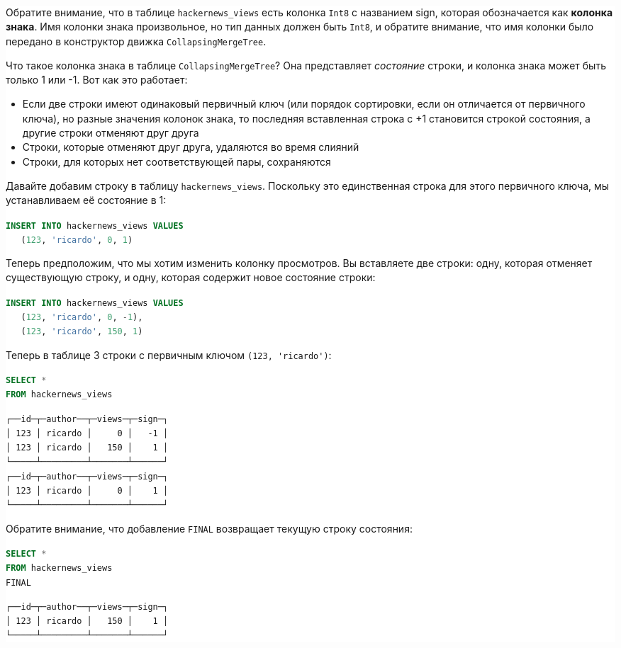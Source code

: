 Обратите внимание, что в таблице `hackernews_views` есть колонка `Int8` с названием sign, которая обозначается как **колонка знака**. Имя колонки знака произвольное, но тип данных должен быть `Int8`, и обратите внимание, что имя колонки было передано в конструктор движка `CollapsingMergeTree`.

Что такое колонка знака в таблице `CollapsingMergeTree`? Она представляет _состояние_ строки, и колонка знака может быть только 1 или -1. Вот как это работает:

- Если две строки имеют одинаковый первичный ключ (или порядок сортировки, если он отличается от первичного ключа), но разные значения колонок знака, то последняя вставленная строка с +1 становится строкой состояния, а другие строки отменяют друг друга
- Строки, которые отменяют друг друга, удаляются во время слияний
- Строки, для которых нет соответствующей пары, сохраняются

Давайте добавим строку в таблицу `hackernews_views`. Поскольку это единственная строка для этого первичного ключа, мы устанавливаем её состояние в 1:

```sql
INSERT INTO hackernews_views VALUES
   (123, 'ricardo', 0, 1)
```

Теперь предположим, что мы хотим изменить колонку просмотров. Вы вставляете две строки: одну, которая отменяет существующую строку, и одну, которая содержит новое состояние строки:

```sql
INSERT INTO hackernews_views VALUES
   (123, 'ricardo', 0, -1),
   (123, 'ricardo', 150, 1)
```

Теперь в таблице 3 строки с первичным ключом `(123, 'ricardo')`:

```sql
SELECT *
FROM hackernews_views
```

```response
┌──id─┬─author──┬─views─┬─sign─┐
│ 123 │ ricardo │     0 │   -1 │
│ 123 │ ricardo │   150 │    1 │
└─────┴─────────┴───────┴──────┘
┌──id─┬─author──┬─views─┬─sign─┐
│ 123 │ ricardo │     0 │    1 │
└─────┴─────────┴───────┴──────┘
```

Обратите внимание, что добавление `FINAL` возвращает текущую строку состояния:

```sql
SELECT *
FROM hackernews_views
FINAL
```

```response
┌──id─┬─author──┬─views─┬─sign─┐
│ 123 │ ricardo │   150 │    1 │
└─────┴─────────┴───────┴──────┘
```
